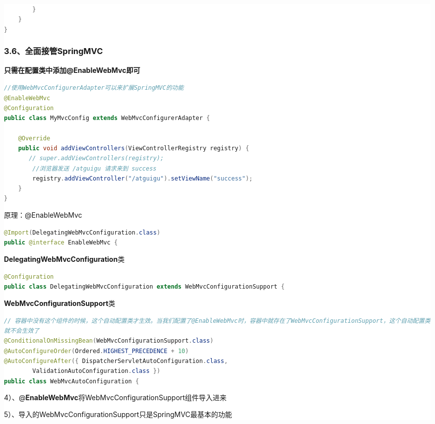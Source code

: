 ```java
        }
    }
}
```

### 3.6、全面接管SpringMVC

**只需在配置类中添加@EnableWebMvc即可**

```JAVA
//使用WebMvcConfigurerAdapter可以来扩展SpringMVC的功能
@EnableWebMvc
@Configuration
public class MyMvcConfig extends WebMvcConfigurerAdapter {

    @Override
    public void addViewControllers(ViewControllerRegistry registry) {
       // super.addViewControllers(registry);
        //浏览器发送 /atguigu 请求来到 success
        registry.addViewController("/atguigu").setViewName("success");
    }
}
```

原理：@EnableWebMvc

```java
@Import(DelegatingWebMvcConfiguration.class)
public @interface EnableWebMvc {
```

**DelegatingWebMvcConfiguration**类

```java
@Configuration
public class DelegatingWebMvcConfiguration extends WebMvcConfigurationSupport {
```

**WebMvcConfigurationSupport**类

```java
// 容器中没有这个组件的时候，这个自动配置类才生效。当我们配置了@EnableWebMvc时，容器中就存在了WebMvcConfigurationSupport，这个自动配置类就不会生效了
@ConditionalOnMissingBean(WebMvcConfigurationSupport.class)
@AutoConfigureOrder(Ordered.HIGHEST_PRECEDENCE + 10)
@AutoConfigureAfter({ DispatcherServletAutoConfiguration.class,
		ValidationAutoConfiguration.class })
public class WebMvcAutoConfiguration {
```

4）、@**EnableWebMvc**将WebMvcConfigurationSupport组件导入进来

5）、导入的WebMvcConfigurationSupport只是SpringMVC最基本的功能